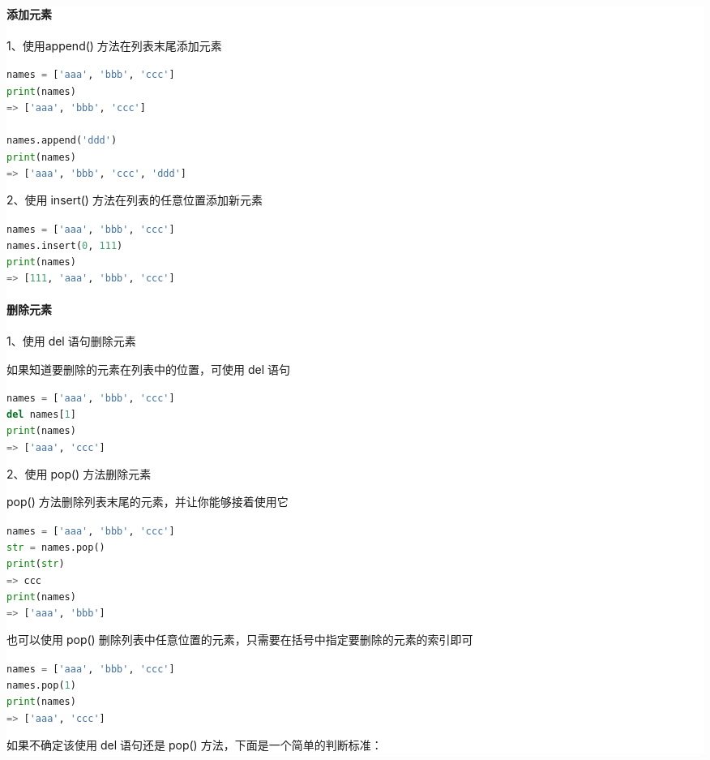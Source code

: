 #### 添加元素

1、使用append() 方法在列表末尾添加元素

```python
names = ['aaa', 'bbb', 'ccc']
print(names)
=> ['aaa', 'bbb', 'ccc']

names.append('ddd')
print(names)
=> ['aaa', 'bbb', 'ccc', 'ddd']
```

2、使用 insert() 方法在列表的任意位置添加新元素

```python
names = ['aaa', 'bbb', 'ccc']
names.insert(0, 111)
print(names)
=> [111, 'aaa', 'bbb', 'ccc']
```

#### 删除元素

1、使用 del 语句删除元素

如果知道要删除的元素在列表中的位置，可使用 del 语句

```python
names = ['aaa', 'bbb', 'ccc']
del names[1]
print(names)
=> ['aaa', 'ccc']
```

2、使用 pop() 方法删除元素

pop() 方法删除列表末尾的元素，并让你能够接着使用它

```python
names = ['aaa', 'bbb', 'ccc']
str = names.pop()
print(str)
=> ccc
print(names)
=> ['aaa', 'bbb']
```

也可以使用 pop() 删除列表中任意位置的元素，只需要在括号中指定要删除的元素的索引即可

```python
names = ['aaa', 'bbb', 'ccc']
names.pop(1)
print(names)
=> ['aaa', 'ccc']
```

如果不确定该使用 del 语句还是 pop() 方法，下面是一个简单的判断标准：

